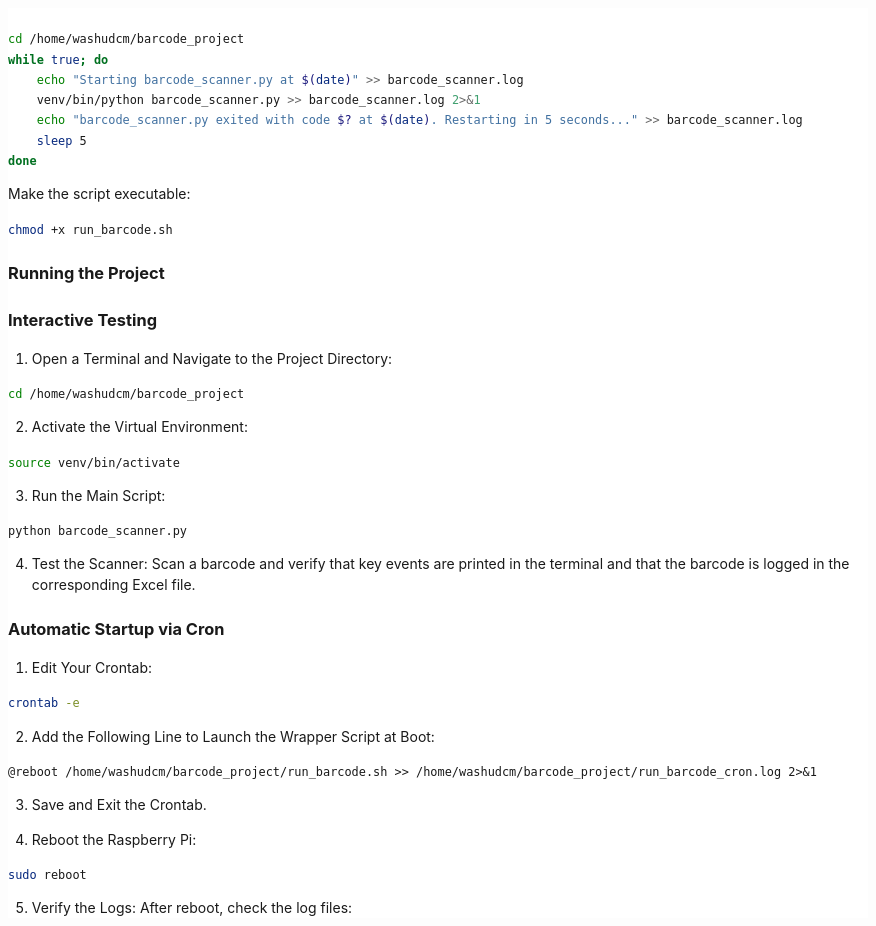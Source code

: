 ```bash

cd /home/washudcm/barcode_project
while true; do
    echo "Starting barcode_scanner.py at $(date)" >> barcode_scanner.log
    venv/bin/python barcode_scanner.py >> barcode_scanner.log 2>&1
    echo "barcode_scanner.py exited with code $? at $(date). Restarting in 5 seconds..." >> barcode_scanner.log
    sleep 5
done
```
Make the script executable:

```bash
chmod +x run_barcode.sh
```
### Running the Project
### Interactive Testing
1. Open a Terminal and Navigate to the Project Directory:

```bash
cd /home/washudcm/barcode_project
```
2. Activate the Virtual Environment:

```bash
source venv/bin/activate
```
3. Run the Main Script:

```bash
python barcode_scanner.py
```
4. Test the Scanner:
Scan a barcode and verify that key events are printed in the terminal and that the barcode is logged in the corresponding Excel file.

### Automatic Startup via Cron
1. Edit Your Crontab:

```bash
crontab -e
```
2. Add the Following Line to Launch the Wrapper Script at Boot:

```cron
@reboot /home/washudcm/barcode_project/run_barcode.sh >> /home/washudcm/barcode_project/run_barcode_cron.log 2>&1
```
3. Save and Exit the Crontab.

4. Reboot the Raspberry Pi:

```bash
sudo reboot
```
5. Verify the Logs:
After reboot, check the log files:
